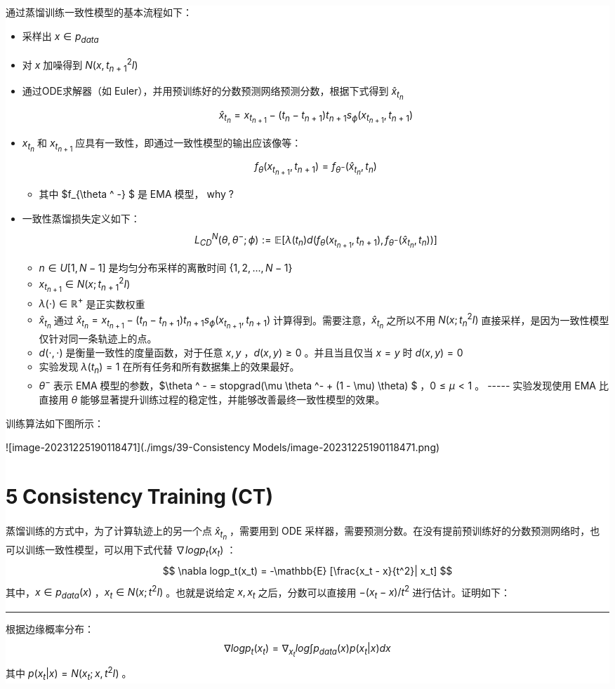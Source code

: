 通过蒸馏训练一致性模型的基本流程如下：

- 采样出 $x \in p_{data}$ 

- 对 $x$ 加噪得到 $N(x, t_{n+1}^2 I)$ 

- 通过ODE求解器（如 Euler），并用预训练好的分数预测网络预测分数，根据下式得到 $\hat{x}_{t_n}$ 
  $$
  \hat{x}_{t_n} = x_{t_{n+1}} - (t_n - t_{n+1}) t_{n+1} s_\phi(x_{t_{n+1}}, t_{n+1})
  $$

- $x_{t_n}$ 和 $x_{t_{n+1}}$ 应具有一致性，即通过一致性模型的输出应该像等：
  $$
  f_\theta(x_{t_{n+1}}, t_{n+1}) = f_{\theta ^ -}(\hat{x}_{t_{n}}, t_{n})
  $$

  - 其中 $f_{\theta ^ -} $ 是 EMA 模型， why ?

- 一致性蒸馏损失定义如下：
  $$
  L_{CD}^N (\theta, \theta^-;\phi) := \mathbb{E} [\lambda(t_n) d(f_\theta(x_{t_{n+1}}, t_{n+1}), f_{\theta ^ -}(\hat{x}_{t_{n}}, t_{n}))]
  $$

  - $n \in U[1, N-1]$ 是均匀分布采样的离散时间 $\{ 1, 2, ..., N-1 \}$
  - $x_{t_{n+1}} \in N(x; t_{n+1}^2I)$ 
  - $\lambda(\cdot) \in \mathbb{R}^+$ 是正实数权重
  - $\hat{x}_{t_{n}}$  通过 $\hat{x}_{t_n} = x_{t_{n+1}} - (t_n - t_{n+1}) t_{n+1} s_\phi(x_{t_{n+1}}, t_{n+1})$ 计算得到。需要注意，$\hat{x}_{t_{n}}$ 之所以不用 $N(x; t_{n}^2I)$ 直接采样，是因为一致性模型仅针对同一条轨迹上的点。
  - $d(\cdot, \cdot)$ 是衡量一致性的度量函数，对于任意 $x, y$ ，$d(x, y) \ge 0$ 。并且当且仅当  $x = y$ 时 $d(x, y) = 0$ 
  - 实验发现 $\lambda (t_n) = 1$ 在所有任务和所有数据集上的效果最好。
  - $\theta ^ -$ 表示 EMA 模型的参数，$\theta ^ - = stopgrad(\mu \theta ^- + (1 - \mu) \theta)  $ ，$0 \le \mu \lt 1$  。 ----- 实验发现使用 EMA 比直接用 $\theta$ 能够显著提升训练过程的稳定性，并能够改善最终一致性模型的效果。

 训练算法如下图所示：

![image-20231225190118471](./imgs/39-Consistency Models/image-20231225190118471.png)

# 5 Consistency Training  (CT)

蒸馏训练的方式中，为了计算轨迹上的另一个点 $\hat{x}_{t_n}$ ，需要用到 ODE 采样器，需要预测分数。在没有提前预训练好的分数预测网络时，也可以训练一致性模型，可以用下式代替 $\nabla logp_t(x_t)$ ：
$$
\nabla logp_t(x_t) = -\mathbb{E} [\frac{x_t - x}{t^2}| x_t]
$$
其中，$x \in p_{data}(x)$ ，$x_t \in N(x; t^2 I)$ 。也就是说给定 $x, x_t$ 之后，分数可以直接用 $- (x_t - x) / t^2$ 进行估计。证明如下：

---

根据边缘概率分布：
$$
\nabla logp_t(x_t) = \nabla_{x_t} log \int p_{data}(x) p(x_t | x) dx
$$
其中 $p(x_t | x) = N(x_t; x, t^2 I)$ 。
